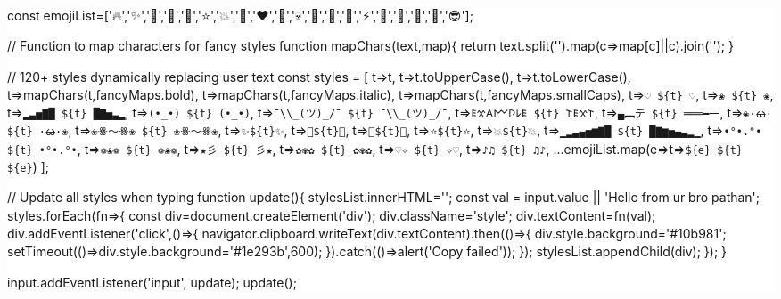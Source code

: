 const emojiList=['🔥','✨','💫','💖','🌸','⭐','💥','🌟','❤️','💎','💀','🎯','🎉','🥶','⚡','🌈','🌻','🐉','💚','😎'];

// Function to map characters for fancy styles
function mapChars(text,map){ return text.split('').map(c=>map[c]||c).join(''); }

// 120+ styles dynamically replacing user text
const styles = [
t=>t, t=>t.toUpperCase(), t=>t.toLowerCase(),
t=>mapChars(t,fancyMaps.bold), t=>mapChars(t,fancyMaps.italic), t=>mapChars(t,fancyMaps.smallCaps),
t=>`♡ ${t} ♡`, t=>`❀ ${t} ❀`, t=>`▂▃▅▇█ ${t} █▇▅▃▂`,
t=>`(•_•) ${t} (•_•)`, t=>`¯\\_(ツ)_/¯ ${t} ¯\\_(ツ)_/¯`,
t=>`𐌄𐋄𐌀𐌌𐌐𐌋𐌄 ${t} 𐌕𐌄𐋄𐌕`,
t=>`▄︻デ ${t} ═══━一`, t=>`❀·ᰄ· ${t} ·ᰄ·❀`, t=>`❀ꗥ～ꗥ❀ ${t} ❀ꗥ～ꗥ❀`,
t=>`✨${t}✨`, t=>`💖${t}💖`, t=>`🌸${t}🌸`, t=>`⭐${t}⭐`, t=>`💥${t}💥`,
t=>`▁▂▃▄▅▆▇█ ${t} █▇▆▅▄▃▂▁`,
t=>`•°•.°• ${t} •°•.°•`, t=>`❁❀❁ ${t} ❁❀❁`,
t=>`★彡 ${t} 彡★`, t=>`✿✾✿ ${t} ✿✾✿`, t=>`♡✧ ${t} ✧♡`, t=>`♪♫ ${t} ♫♪`,
...emojiList.map(e=>t=>`${e} ${t} ${e}`)
];

// Update all styles when typing
function update(){
stylesList.innerHTML='';
const val = input.value || 'Hello from ur bro pathan';
styles.forEach(fn=>{
const div=document.createElement('div');
div.className='style';
div.textContent=fn(val);
div.addEventListener('click',()=>{
navigator.clipboard.writeText(div.textContent).then(()=>{
div.style.background='#10b981';
setTimeout(()=>div.style.background='#1e293b',600);
}).catch(()=>alert('Copy failed'));
});
stylesList.appendChild(div);
});
}

input.addEventListener('input', update);
update();
</script>
</body>
</html>
